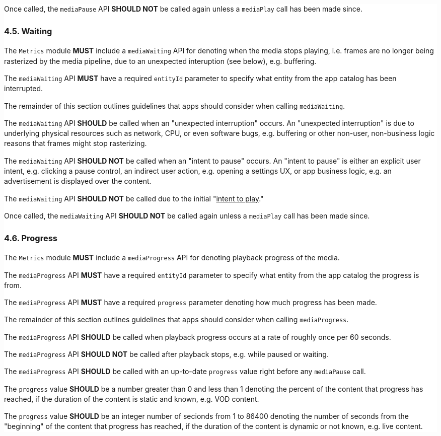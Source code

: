 Once called, the `mediaPause` API **SHOULD NOT** be called again unless a `mediaPlay` call has been made since.

### 4.5. Waiting
The `Metrics` module **MUST** include a `mediaWaiting` API for denoting when the media stops playing, i.e. frames are no longer being rasterized by the media pipeline, due to an unexpected interuption (see below), e.g. buffering.

The `mediaWaiting` API **MUST** have a required `entityId` parameter to specify what entity from the app catalog has been interrupted.

The remainder of this section outlines guidelines that apps should consider when calling `mediaWaiting`.

The `mediaWaiting` API **SHOULD** be called when an "unexpected interruption" occurs. An "unexpected interruption" is due to underlying physical resources such as network, CPU, or even software bugs, e.g. buffering or other non-user, non-business logic reasons that frames might stop rasterizing.

The `mediaWaiting` API **SHOULD NOT** be called when an "intent to pause" occurs. An "intent to pause" is either an explicit user intent, e.g. clicking a pause control, an indirect user action, e.g. opening a settings UX, or app business logic, e.g. an advertisement is displayed over the content.

The `mediaWaiting` API **SHOULD NOT** be called due to the initial "[intent to play](#42-play)."

Once called, the `mediaWaiting` API **SHOULD NOT** be called again unless a `mediaPlay` call has been made since.

### 4.6. Progress
The `Metrics` module **MUST** include a `mediaProgress` API for denoting playback progress of the media.

The `mediaProgress` API **MUST** have a required `entityId` parameter to specify what entity from the app catalog the progress is from.

The `mediaProgress` API **MUST** have a required `progress` parameter denoting how much progress has been made.

The remainder of this section outlines guidelines that apps should consider when calling `mediaProgress`.

The `mediaProgress` API **SHOULD** be called when playback progress occurs at a rate of roughly once per 60 seconds.

The `mediaProgress` API **SHOULD NOT** be called after playback stops, e.g. while paused or waiting.

The `mediaProgress` API **SHOULD** be called with an up-to-date `progress` value right before any `mediaPause` call.

The `progress` value **SHOULD** be a number greater than 0 and less than 1 denoting the percent of the content that progress has reached, if the duration of the content is static and known, e.g. VOD content.

The `progress` value **SHOULD** be an integer number of secionds from 1 to 86400 denoting the number of seconds from the "beginning" of the content that progress has reached, if the duration of the content is dynamic or not known, e.g. live content.
